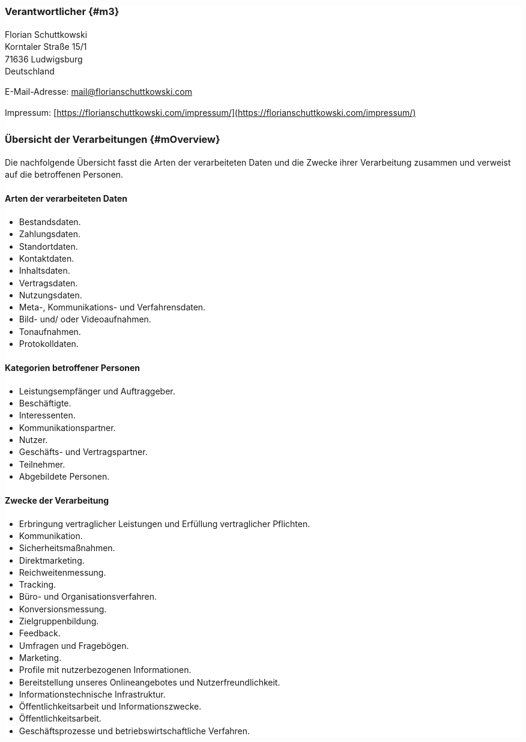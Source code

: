 ### Verantwortlicher {#m3}

Florian Schuttkowski  
Korntaler Straße 15/1  
71636 Ludwigsburg  
Deutschland

E-Mail-Adresse: [mail@florianschuttkowski.com](mailto:mail@florianschuttkowski.com)

Impressum: [https://florianschuttkowski.com/impressum/](https://florianschuttkowski.com/impressum/)

### Übersicht der Verarbeitungen {#mOverview}

Die nachfolgende Übersicht fasst die Arten der verarbeiteten Daten und die Zwecke ihrer Verarbeitung zusammen und verweist auf die betroffenen Personen.

#### Arten der verarbeiteten Daten

*   Bestandsdaten.
*   Zahlungsdaten.
*   Standortdaten.
*   Kontaktdaten.
*   Inhaltsdaten.
*   Vertragsdaten.
*   Nutzungsdaten.
*   Meta-, Kommunikations- und Verfahrensdaten.
*   Bild- und/ oder Videoaufnahmen.
*   Tonaufnahmen.
*   Protokolldaten.

#### Kategorien betroffener Personen

*   Leistungsempfänger und Auftraggeber.
*   Beschäftigte.
*   Interessenten.
*   Kommunikationspartner.
*   Nutzer.
*   Geschäfts- und Vertragspartner.
*   Teilnehmer.
*   Abgebildete Personen.

#### Zwecke der Verarbeitung

*   Erbringung vertraglicher Leistungen und Erfüllung vertraglicher Pflichten.
*   Kommunikation.
*   Sicherheitsmaßnahmen.
*   Direktmarketing.
*   Reichweitenmessung.
*   Tracking.
*   Büro- und Organisationsverfahren.
*   Konversionsmessung.
*   Zielgruppenbildung.
*   Feedback.
*   Umfragen und Fragebögen.
*   Marketing.
*   Profile mit nutzerbezogenen Informationen.
*   Bereitstellung unseres Onlineangebotes und Nutzerfreundlichkeit.
*   Informationstechnische Infrastruktur.
*   Öffentlichkeitsarbeit und Informationszwecke.
*   Öffentlichkeitsarbeit.
*   Geschäftsprozesse und betriebswirtschaftliche Verfahren.
